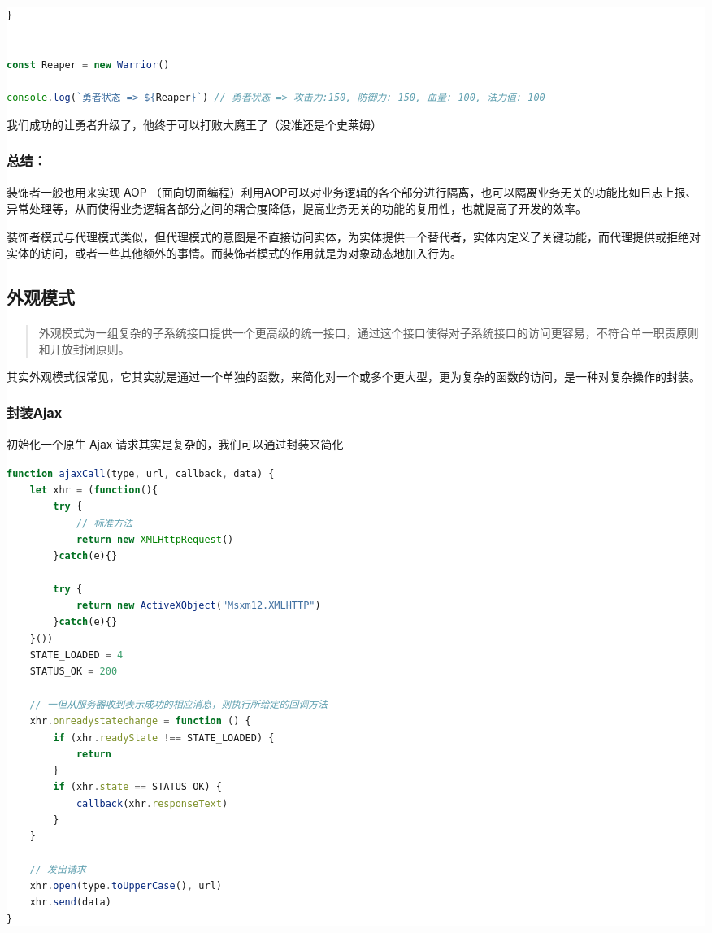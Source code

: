 ```typescript
}


const Reaper = new Warrior()

console.log(`勇者状态 => ${Reaper}`) // 勇者状态 => 攻击力:150, 防御力: 150, 血量: 100, 法力值: 100
```

我们成功的让勇者升级了，他终于可以打败大魔王了（没准还是个史莱姆）

### 总结：

装饰者一般也用来实现 AOP （面向切面编程）利用AOP可以对业务逻辑的各个部分进行隔离，也可以隔离业务无关的功能比如日志上报、异常处理等，从而使得业务逻辑各部分之间的耦合度降低，提高业务无关的功能的复用性，也就提高了开发的效率。

装饰者模式与代理模式类似，但代理模式的意图是不直接访问实体，为实体提供一个替代者，实体内定义了关键功能，而代理提供或拒绝对实体的访问，或者一些其他额外的事情。而装饰者模式的作用就是为对象动态地加入行为。



## 外观模式

> 外观模式为一组复杂的子系统接口提供一个更高级的统一接口，通过这个接口使得对子系统接口的访问更容易，不符合单一职责原则和开放封闭原则。

其实外观模式很常见，它其实就是通过一个单独的函数，来简化对一个或多个更大型，更为复杂的函数的访问，是一种对复杂操作的封装。

### 封装Ajax

初始化一个原生 Ajax 请求其实是复杂的，我们可以通过封装来简化

```javascript
function ajaxCall(type, url, callback, data) {
    let xhr = (function(){
        try {
            // 标准方法
            return new XMLHttpRequest()
        }catch(e){}

        try {
            return new ActiveXObject("Msxm12.XMLHTTP")
        }catch(e){}
    }())
    STATE_LOADED = 4
    STATUS_OK = 200

    // 一但从服务器收到表示成功的相应消息，则执行所给定的回调方法
    xhr.onreadystatechange = function () {
        if (xhr.readyState !== STATE_LOADED) {
            return
        }
        if (xhr.state == STATUS_OK) {
            callback(xhr.responseText)
        }
    }

    // 发出请求
    xhr.open(type.toUpperCase(), url)
    xhr.send(data)
}
```
